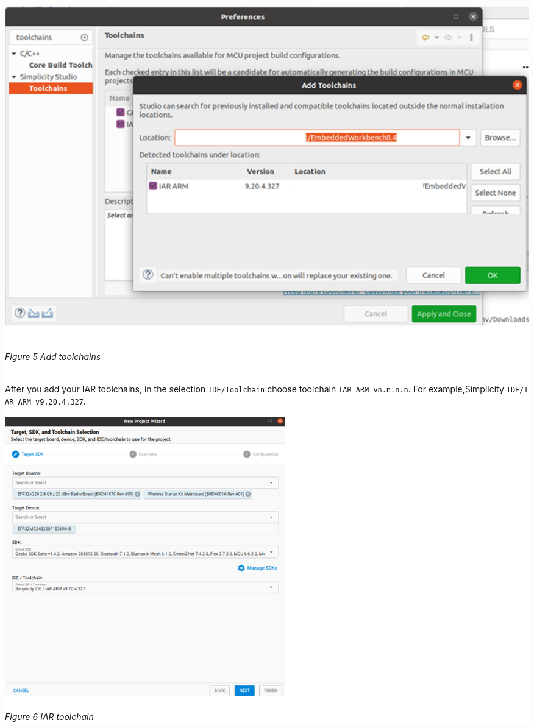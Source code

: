 ![Figure 5 Add toolchains](./images/integration_doc_figure_5_add_toolchain.png)
###### Figure 5 Add toolchains

After you add your IAR toolchains, in the selection `IDE/Toolchain` choose toolchain `IAR ARM vn.n.n.n`. For example,Simplicity `IDE/IAR ARM v9.20.4.327`.

![Figure 6 IAR toolchain](./images/integration_doc_figure_6_IAR_toolchain.png)
###### Figure 6 IAR toolchain
